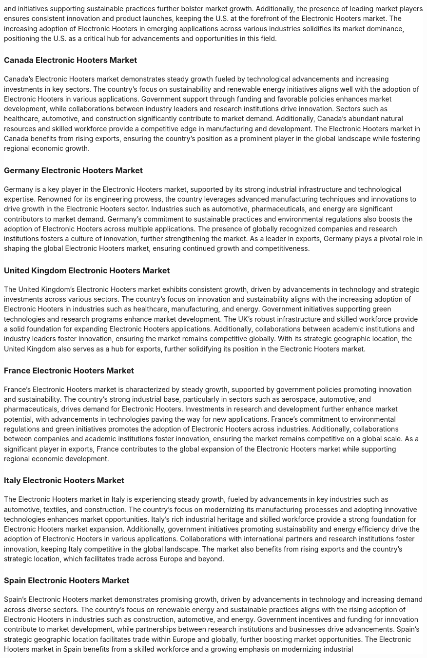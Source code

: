 and initiatives supporting sustainable practices further bolster market growth. Additionally, the presence of leading market players ensures consistent innovation and product launches, keeping the U.S. at the forefront of the Electronic Hooters market. The increasing adoption of Electronic Hooters in emerging applications across various industries solidifies its market dominance, positioning the U.S. as a critical hub for advancements and opportunities in this field.</p><h3>Canada Electronic Hooters Market</h3><p>Canada&rsquo;s Electronic Hooters market demonstrates steady growth fueled by technological advancements and increasing investments in key sectors. The country&rsquo;s focus on sustainability and renewable energy initiatives aligns well with the adoption of Electronic Hooters in various applications. Government support through funding and favorable policies enhances market development, while collaborations between industry leaders and research institutions drive innovation. Sectors such as healthcare, automotive, and construction significantly contribute to market demand. Additionally, Canada&rsquo;s abundant natural resources and skilled workforce provide a competitive edge in manufacturing and development. The Electronic Hooters market in Canada benefits from rising exports, ensuring the country&rsquo;s position as a prominent player in the global landscape while fostering regional economic growth.</p><h3>Germany Electronic Hooters Market</h3><p>Germany is a key player in the Electronic Hooters market, supported by its strong industrial infrastructure and technological expertise. Renowned for its engineering prowess, the country leverages advanced manufacturing techniques and innovations to drive growth in the Electronic Hooters sector. Industries such as automotive, pharmaceuticals, and energy are significant contributors to market demand. Germany&rsquo;s commitment to sustainable practices and environmental regulations also boosts the adoption of Electronic Hooters across multiple applications. The presence of globally recognized companies and research institutions fosters a culture of innovation, further strengthening the market. As a leader in exports, Germany plays a pivotal role in shaping the global Electronic Hooters market, ensuring continued growth and competitiveness.</p><h3>United Kingdom Electronic Hooters Market</h3><p>The United Kingdom&rsquo;s Electronic Hooters market exhibits consistent growth, driven by advancements in technology and strategic investments across various sectors. The country&rsquo;s focus on innovation and sustainability aligns with the increasing adoption of Electronic Hooters in industries such as healthcare, manufacturing, and energy. Government initiatives supporting green technologies and research programs enhance market development. The UK&rsquo;s robust infrastructure and skilled workforce provide a solid foundation for expanding Electronic Hooters applications. Additionally, collaborations between academic institutions and industry leaders foster innovation, ensuring the market remains competitive globally. With its strategic geographic location, the United Kingdom also serves as a hub for exports, further solidifying its position in the Electronic Hooters market.</p><h3>France Electronic Hooters Market</h3><p>France&rsquo;s Electronic Hooters market is characterized by steady growth, supported by government policies promoting innovation and sustainability. The country&rsquo;s strong industrial base, particularly in sectors such as aerospace, automotive, and pharmaceuticals, drives demand for Electronic Hooters. Investments in research and development further enhance market potential, with advancements in technologies paving the way for new applications. France&rsquo;s commitment to environmental regulations and green initiatives promotes the adoption of Electronic Hooters across industries. Additionally, collaborations between companies and academic institutions foster innovation, ensuring the market remains competitive on a global scale. As a significant player in exports, France contributes to the global expansion of the Electronic Hooters market while supporting regional economic development.</p><h3>Italy Electronic Hooters Market</h3><p>The Electronic Hooters market in Italy is experiencing steady growth, fueled by advancements in key industries such as automotive, textiles, and construction. The country&rsquo;s focus on modernizing its manufacturing processes and adopting innovative technologies enhances market opportunities. Italy&rsquo;s rich industrial heritage and skilled workforce provide a strong foundation for Electronic Hooters market expansion. Additionally, government initiatives promoting sustainability and energy efficiency drive the adoption of Electronic Hooters in various applications. Collaborations with international partners and research institutions foster innovation, keeping Italy competitive in the global landscape. The market also benefits from rising exports and the country&rsquo;s strategic location, which facilitates trade across Europe and beyond.</p><h3>Spain Electronic Hooters Market</h3><p>Spain&rsquo;s Electronic Hooters market demonstrates promising growth, driven by advancements in technology and increasing demand across diverse sectors. The country&rsquo;s focus on renewable energy and sustainable practices aligns with the rising adoption of Electronic Hooters in industries such as construction, automotive, and energy. Government incentives and funding for innovation contribute to market development, while partnerships between research institutions and businesses drive advancements. Spain&rsquo;s strategic geographic location facilitates trade within Europe and globally, further boosting market opportunities. The Electronic Hooters market in Spain benefits from a skilled workforce and a growing emphasis on modernizing industrial